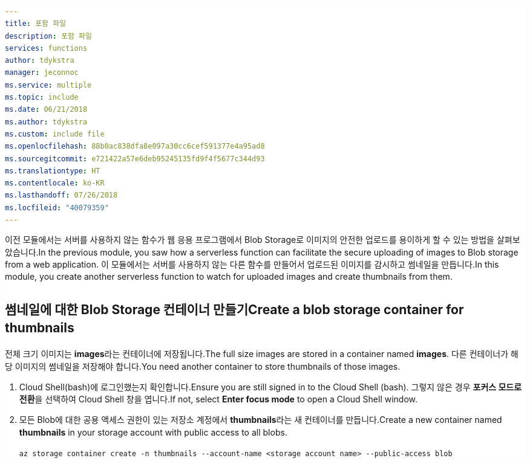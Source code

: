 ```yaml
---
title: 포함 파일
description: 포함 파일
services: functions
author: tdykstra
manager: jeconnoc
ms.service: multiple
ms.topic: include
ms.date: 06/21/2018
ms.author: tdykstra
ms.custom: include file
ms.openlocfilehash: 88b0ac838dfa8e097a30cc6cef591377e4a95ad8
ms.sourcegitcommit: e721422a57e6deb95245135fd9f4f5677c344d93
ms.translationtype: HT
ms.contentlocale: ko-KR
ms.lasthandoff: 07/26/2018
ms.locfileid: "40079359"
---
```

<span data-ttu-id="8ddc7-103">이전 모듈에서는 서버를 사용하지 않는 함수가 웹 응용 프로그램에서 Blob Storage로 이미지의 안전한 업로드를 용이하게 할 수 있는 방법을 살펴보았습니다.</span><span class="sxs-lookup"><span data-stu-id="8ddc7-103">In the previous module, you saw how a serverless function can facilitate the secure uploading of images to Blob storage from a web application.</span></span> <span data-ttu-id="8ddc7-104">이 모듈에서는 서버를 사용하지 않는 다른 함수를 만들어서 업로드된 이미지를 감시하고 썸네일을 만듭니다.</span><span class="sxs-lookup"><span data-stu-id="8ddc7-104">In this module, you create another serverless function to watch for uploaded images and create thumbnails from them.</span></span>

## <a name="create-a-blob-storage-container-for-thumbnails"></a><span data-ttu-id="8ddc7-105">썸네일에 대한 Blob Storage 컨테이너 만들기</span><span class="sxs-lookup"><span data-stu-id="8ddc7-105">Create a blob storage container for thumbnails</span></span>

<span data-ttu-id="8ddc7-106">전체 크기 이미지는 **images**라는 컨테이너에 저장됩니다.</span><span class="sxs-lookup"><span data-stu-id="8ddc7-106">The full size images are stored in a container named **images**.</span></span> <span data-ttu-id="8ddc7-107">다른 컨테이너가 해당 이미지의 썸네일을 저장해야 합니다.</span><span class="sxs-lookup"><span data-stu-id="8ddc7-107">You need another container to store thumbnails of those images.</span></span>

1. <span data-ttu-id="8ddc7-108">Cloud Shell(bash)에 로그인했는지 확인합니다.</span><span class="sxs-lookup"><span data-stu-id="8ddc7-108">Ensure you are still signed in to the Cloud Shell (bash).</span></span>  <span data-ttu-id="8ddc7-109">그렇지 않은 경우 **포커스 모드로 전환**을 선택하여 Cloud Shell 창을 엽니다.</span><span class="sxs-lookup"><span data-stu-id="8ddc7-109">If not, select **Enter focus mode** to open a Cloud Shell window.</span></span> 

1. <span data-ttu-id="8ddc7-110">모든 Blob에 대한 공용 액세스 권한이 있는 저장소 계정에서 **thumbnails**라는 새 컨테이너를 만듭니다.</span><span class="sxs-lookup"><span data-stu-id="8ddc7-110">Create a new container named **thumbnails** in your storage account with public access to all blobs.</span></span>

    ```azurecli
    az storage container create -n thumbnails --account-name <storage account name> --public-access blob
    ```
